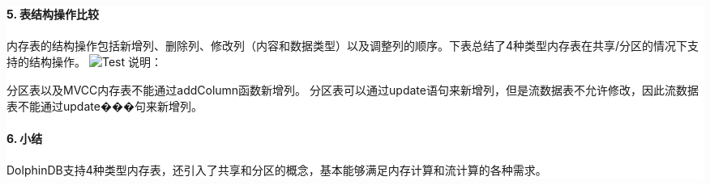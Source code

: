  
 
#### 5. 表结构操作比较 
内存表的结构操作包括新增列、删除列、修改列（内容和数据类型）以及调整列的顺序。下表总结了4种类型内存表在共享/分区的情况下支持的结构操作。 
![Test](https://pic4.zhimg.com/80/v2-917ee29a567c56c71c6f8ac8722c401b_720w.jpg  'DolphinDB内存表详解') 
说明： 
 
 分区表以及MVCC内存表不能通过addColumn函数新增列。 
 分区表可以通过update语句来新增列，但是流数据表不允许修改，因此流数据表不能通过update���句来新增列。 
 
 
####  6. 小结 
DolphinDB支持4种类型内存表，还引入了共享和分区的概念，基本能够满足内存计算和流计算的各种需求。
                                        